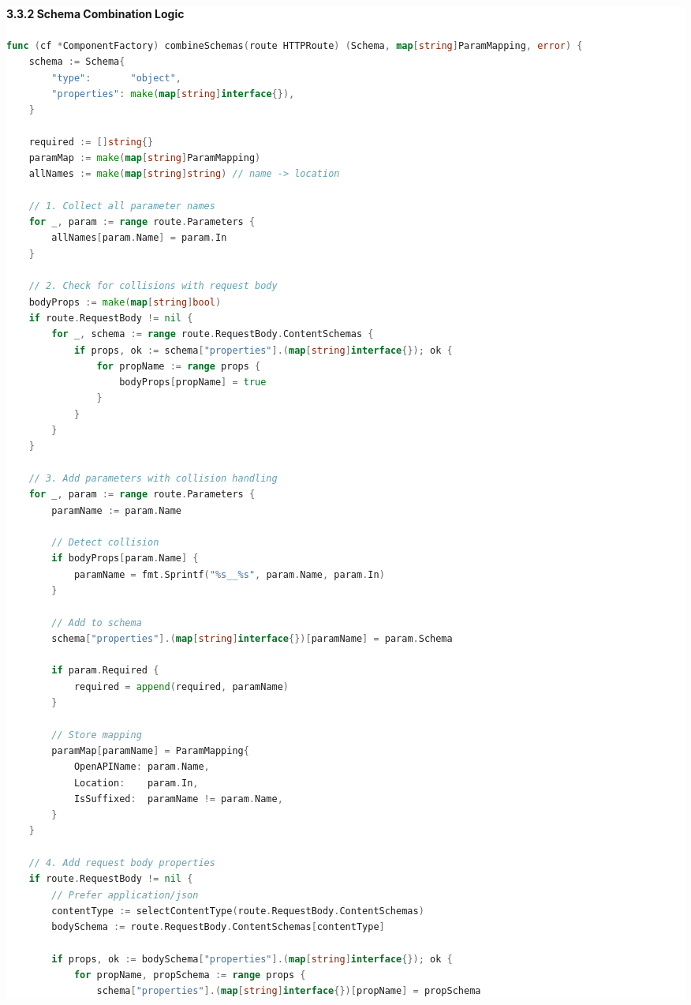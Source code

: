 #### 3.3.2 Schema Combination Logic

```go
func (cf *ComponentFactory) combineSchemas(route HTTPRoute) (Schema, map[string]ParamMapping, error) {
    schema := Schema{
        "type":       "object",
        "properties": make(map[string]interface{}),
    }

    required := []string{}
    paramMap := make(map[string]ParamMapping)
    allNames := make(map[string]string) // name -> location

    // 1. Collect all parameter names
    for _, param := range route.Parameters {
        allNames[param.Name] = param.In
    }

    // 2. Check for collisions with request body
    bodyProps := make(map[string]bool)
    if route.RequestBody != nil {
        for _, schema := range route.RequestBody.ContentSchemas {
            if props, ok := schema["properties"].(map[string]interface{}); ok {
                for propName := range props {
                    bodyProps[propName] = true
                }
            }
        }
    }

    // 3. Add parameters with collision handling
    for _, param := range route.Parameters {
        paramName := param.Name

        // Detect collision
        if bodyProps[param.Name] {
            paramName = fmt.Sprintf("%s__%s", param.Name, param.In)
        }

        // Add to schema
        schema["properties"].(map[string]interface{})[paramName] = param.Schema

        if param.Required {
            required = append(required, paramName)
        }

        // Store mapping
        paramMap[paramName] = ParamMapping{
            OpenAPIName: param.Name,
            Location:    param.In,
            IsSuffixed:  paramName != param.Name,
        }
    }

    // 4. Add request body properties
    if route.RequestBody != nil {
        // Prefer application/json
        contentType := selectContentType(route.RequestBody.ContentSchemas)
        bodySchema := route.RequestBody.ContentSchemas[contentType]

        if props, ok := bodySchema["properties"].(map[string]interface{}); ok {
            for propName, propSchema := range props {
                schema["properties"].(map[string]interface{})[propName] = propSchema
```